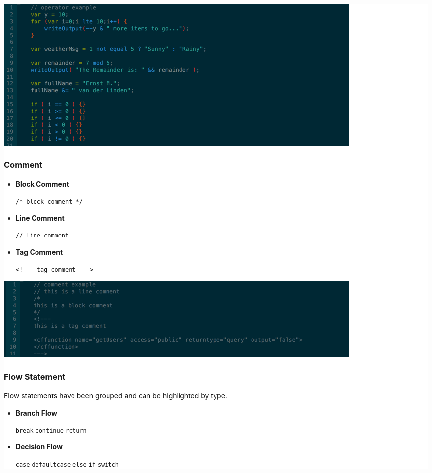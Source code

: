 ![operator](readme-assets/img/operator.png)

### Comment

- **Block Comment** 

    `/* block comment */`

- **Line Comment** 

    `// line comment`

- **Tag Comment** 

    `<!--- tag comment --->`

![comment](readme-assets/img/comment.png)

### Flow Statement
Flow statements have been grouped and can be highlighted by type.

- **Branch Flow**

    `break`
    `continue`
    `return`

- **Decision Flow**

    `case`
    `defaultcase`
    `else`
    `if`
    `switch`
